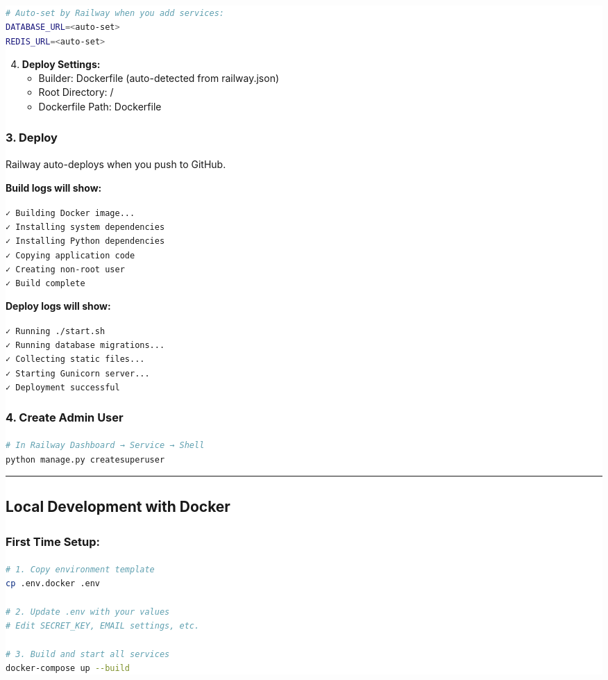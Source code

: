    ```bash
   # Auto-set by Railway when you add services:
   DATABASE_URL=<auto-set>
   REDIS_URL=<auto-set>
   ```

4. **Deploy Settings:**
   - Builder: Dockerfile (auto-detected from railway.json)
   - Root Directory: /
   - Dockerfile Path: Dockerfile

### 3. Deploy
Railway auto-deploys when you push to GitHub.

**Build logs will show:**
```
✓ Building Docker image...
✓ Installing system dependencies
✓ Installing Python dependencies
✓ Copying application code
✓ Creating non-root user
✓ Build complete
```

**Deploy logs will show:**
```
✓ Running ./start.sh
✓ Running database migrations...
✓ Collecting static files...
✓ Starting Gunicorn server...
✓ Deployment successful
```

### 4. Create Admin User
```bash
# In Railway Dashboard → Service → Shell
python manage.py createsuperuser
```

---

## Local Development with Docker

### First Time Setup:
```bash
# 1. Copy environment template
cp .env.docker .env

# 2. Update .env with your values
# Edit SECRET_KEY, EMAIL settings, etc.

# 3. Build and start all services
docker-compose up --build
```
